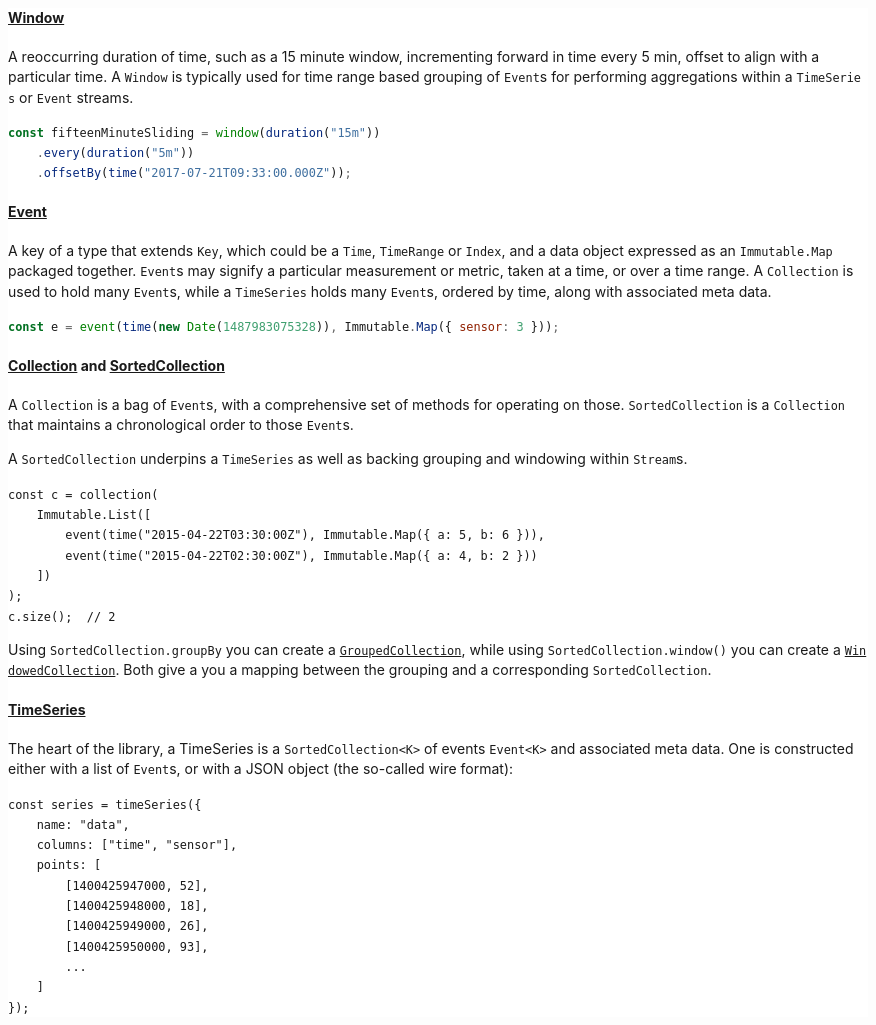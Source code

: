 #### [Window](./class/window)

A reoccurring duration of time, such as a 15 minute window, incrementing forward in time every 5
min, offset to align with a particular time. A `Window` is typically used for time range based
grouping of `Event`s for performing aggregations within a `TimeSeries` or `Event` streams.

```js
const fifteenMinuteSliding = window(duration("15m"))
    .every(duration("5m"))
    .offsetBy(time("2017-07-21T09:33:00.000Z"));
```

#### [Event](./class/event)

A key of a type that extends `Key`, which could be a `Time`, `TimeRange` or `Index`, and a data
object expressed as an `Immutable.Map` packaged together. `Event`s may signify a particular
measurement or metric, taken at a time, or over a time range. A `Collection` is used to hold many
`Event`s, while a `TimeSeries` holds many `Event`s, ordered by time, along with associated meta
data.

```js
const e = event(time(new Date(1487983075328)), Immutable.Map({ sensor: 3 }));
```

#### [Collection](./class/collection) and [SortedCollection](./class/sortedcollection)

A `Collection` is a bag of `Event`s, with a comprehensive set of methods for operating on those.
`SortedCollection` is a `Collection` that maintains a chronological order to those `Event`s.

A `SortedCollection` underpins a `TimeSeries` as well as backing grouping and windowing within
`Stream`s.

```
const c = collection(
    Immutable.List([
        event(time("2015-04-22T03:30:00Z"), Immutable.Map({ a: 5, b: 6 })),
        event(time("2015-04-22T02:30:00Z"), Immutable.Map({ a: 4, b: 2 }))
    ])
);
c.size();  // 2
```

Using `SortedCollection.groupBy` you can create a [`GroupedCollection`](./class/groupedcollection),
while using `SortedCollection.window()` you can create a
[`WindowedCollection`](./class/windowedcollection). Both give a you a mapping between the grouping
and a corresponding `SortedCollection`.

#### [TimeSeries](./class/timeseries)

The heart of the library, a TimeSeries is a `SortedCollection<K>` of events `Event<K>` and
associated meta data. One is constructed either with a list of `Event`s, or with a JSON object (the
so-called wire format):

```
const series = timeSeries({
    name: "data",
    columns: ["time", "sensor"],
    points: [
        [1400425947000, 52],
        [1400425948000, 18],
        [1400425949000, 26],
        [1400425950000, 93],
        ...
    ]
});
```
